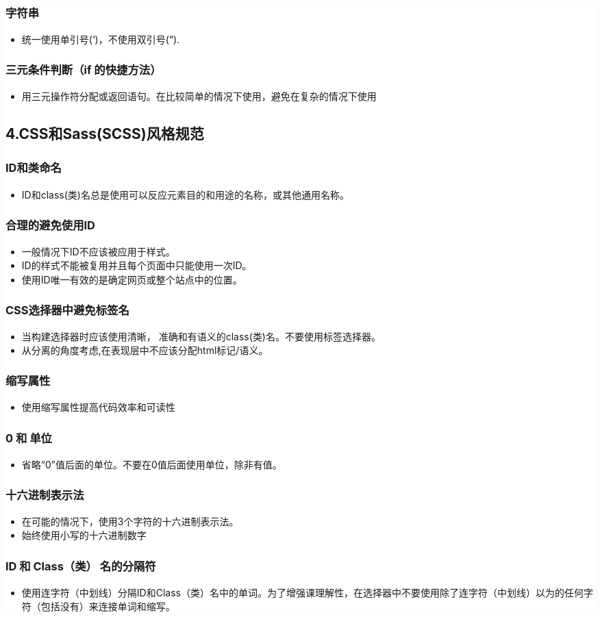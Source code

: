 

### 字符串

* 统一使用单引号(‘)，不使用双引号(“).



### 三元条件判断（if 的快捷方法）

* 用三元操作符分配或返回语句。在比较简单的情况下使用，避免在复杂的情况下使用





## 4.CSS和Sass(SCSS)风格规范

### ID和类命名

* ID和class(类)名总是使用可以反应元素目的和用途的名称，或其他通用名称。



### 合理的避免使用ID

* 一般情况下ID不应该被应用于样式。
* ID的样式不能被复用并且每个页面中只能使用一次ID。
* 使用ID唯一有效的是确定网页或整个站点中的位置。



### CSS选择器中避免标签名

* 当构建选择器时应该使用清晰， 准确和有语义的class(类)名。不要使用标签选择器。
* 从分离的角度考虑,在表现层中不应该分配html标记/语义。



### 缩写属性

* 使用缩写属性提高代码效率和可读性



### 0 和 单位

* 省略“0”值后面的单位。不要在0值后面使用单位，除非有值。



### 十六进制表示法

* 在可能的情况下，使用3个字符的十六进制表示法。
* 始终使用小写的十六进制数字



### ID 和 Class（类） 名的分隔符

* 使用连字符（中划线）分隔ID和Class（类）名中的单词。为了增强课理解性，在选择器中不要使用除了连字符（中划线）以为的任何字符（包括没有）来连接单词和缩写。
